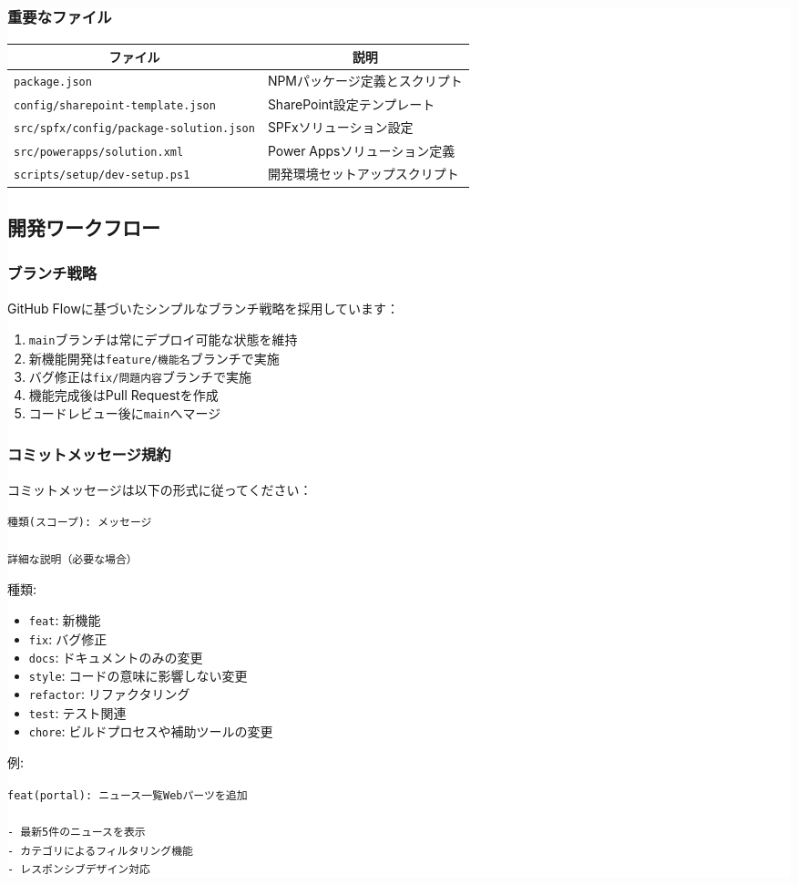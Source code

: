 ### 重要なファイル

| ファイル | 説明 |
|--------|------|
| `package.json` | NPMパッケージ定義とスクリプト |
| `config/sharepoint-template.json` | SharePoint設定テンプレート |
| `src/spfx/config/package-solution.json` | SPFxソリューション設定 |
| `src/powerapps/solution.xml` | Power Appsソリューション定義 |
| `scripts/setup/dev-setup.ps1` | 開発環境セットアップスクリプト |

## 開発ワークフロー

### ブランチ戦略

GitHub Flowに基づいたシンプルなブランチ戦略を採用しています：

1. `main`ブランチは常にデプロイ可能な状態を維持
2. 新機能開発は`feature/機能名`ブランチで実施
3. バグ修正は`fix/問題内容`ブランチで実施
4. 機能完成後はPull Requestを作成
5. コードレビュー後に`main`へマージ

### コミットメッセージ規約

コミットメッセージは以下の形式に従ってください：

```
種類(スコープ): メッセージ

詳細な説明（必要な場合）
```

種類:
- `feat`: 新機能
- `fix`: バグ修正
- `docs`: ドキュメントのみの変更
- `style`: コードの意味に影響しない変更
- `refactor`: リファクタリング
- `test`: テスト関連
- `chore`: ビルドプロセスや補助ツールの変更

例:
```
feat(portal): ニュース一覧Webパーツを追加

- 最新5件のニュースを表示
- カテゴリによるフィルタリング機能
- レスポンシブデザイン対応
```
